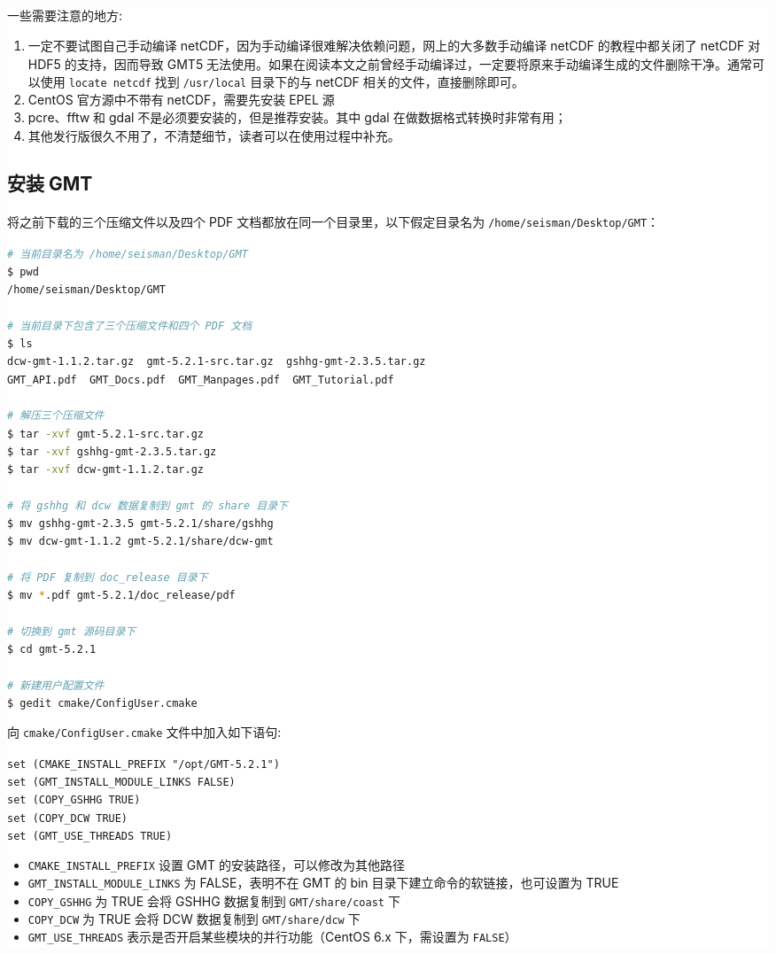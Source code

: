 一些需要注意的地方:

1.  一定不要试图自己手动编译 netCDF，因为手动编译很难解决依赖问题，网上的大多数手动编译 netCDF 的教程中都关闭了 netCDF 对 HDF5 的支持，因而导致 GMT5 无法使用。如果在阅读本文之前曾经手动编译过，一定要将原来手动编译生成的文件删除干净。通常可以使用 `locate netcdf` 找到 `/usr/local` 目录下的与 netCDF 相关的文件，直接删除即可。
2.  CentOS 官方源中不带有 netCDF，需要先安装 EPEL 源
3.  pcre、fftw 和 gdal 不是必须要安装的，但是推荐安装。其中 gdal 在做数据格式转换时非常有用；
4.  其他发行版很久不用了，不清楚细节，读者可以在使用过程中补充。

## 安装 GMT

将之前下载的三个压缩文件以及四个 PDF 文档都放在同一个目录里，以下假定目录名为 `/home/seisman/Desktop/GMT`：

``` bash
# 当前目录名为 /home/seisman/Desktop/GMT
$ pwd
/home/seisman/Desktop/GMT

# 当前目录下包含了三个压缩文件和四个 PDF 文档
$ ls
dcw-gmt-1.1.2.tar.gz  gmt-5.2.1-src.tar.gz  gshhg-gmt-2.3.5.tar.gz
GMT_API.pdf  GMT_Docs.pdf  GMT_Manpages.pdf  GMT_Tutorial.pdf

# 解压三个压缩文件
$ tar -xvf gmt-5.2.1-src.tar.gz
$ tar -xvf gshhg-gmt-2.3.5.tar.gz
$ tar -xvf dcw-gmt-1.1.2.tar.gz

# 将 gshhg 和 dcw 数据复制到 gmt 的 share 目录下
$ mv gshhg-gmt-2.3.5 gmt-5.2.1/share/gshhg
$ mv dcw-gmt-1.1.2 gmt-5.2.1/share/dcw-gmt

# 将 PDF 复制到 doc_release 目录下
$ mv *.pdf gmt-5.2.1/doc_release/pdf

# 切换到 gmt 源码目录下
$ cd gmt-5.2.1

# 新建用户配置文件
$ gedit cmake/ConfigUser.cmake
```

向 `cmake/ConfigUser.cmake` 文件中加入如下语句:

    set (CMAKE_INSTALL_PREFIX "/opt/GMT-5.2.1")
    set (GMT_INSTALL_MODULE_LINKS FALSE)
    set (COPY_GSHHG TRUE)
    set (COPY_DCW TRUE)
    set (GMT_USE_THREADS TRUE)

-   `CMAKE_INSTALL_PREFIX` 设置 GMT 的安装路径，可以修改为其他路径
-   `GMT_INSTALL_MODULE_LINKS` 为 FALSE，表明不在 GMT 的 bin 目录下建立命令的软链接，也可设置为 TRUE
-   `COPY_GSHHG` 为 TRUE 会将 GSHHG 数据复制到 `GMT/share/coast` 下
-   `COPY_DCW` 为 TRUE 会将 DCW 数据复制到 `GMT/share/dcw` 下
-   `GMT_USE_THREADS` 表示是否开启某些模块的并行功能（CentOS 6.x 下，需设置为 `FALSE`）
